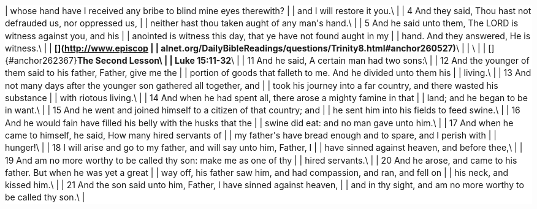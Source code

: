 | whose hand have I received any bribe to blind mine eyes therewith?    |
| and I will restore it you.\                                           |
| 4 And they said, Thou hast not defrauded us, nor oppressed us,        |
| neither hast thou taken aught of any man\'s hand.\                    |
| 5 And he said unto them, The LORD is witness against you, and his     |
| anointed is witness this day, that ye have not found aught in my      |
| hand. And they answered, He is witness.\                              |
| **[](http://www.episcop                                               |
| alnet.org/DailyBibleReadings/questions/Trinity8.html#anchor260527)**\ |
| \                                                                     |
| []{#anchor262367}**The Second Lesson\                                 |
| Luke 15:11-32**\                                                      |
| 11 And he said, A certain man had two sons:\                          |
| 12 And the younger of them said to his father, Father, give me the    |
| portion of goods that falleth to me. And he divided unto them his     |
| living.\                                                              |
| 13 And not many days after the younger son gathered all together, and |
| took his journey into a far country, and there wasted his substance   |
| with riotous living.\                                                 |
| 14 And when he had spent all, there arose a mighty famine in that     |
| land; and he began to be in want.\                                    |
| 15 And he went and joined himself to a citizen of that country; and   |
| he sent him into his fields to feed swine.\                           |
| 16 And he would fain have filled his belly with the husks that the    |
| swine did eat: and no man gave unto him.\                             |
| 17 And when he came to himself, he said, How many hired servants of   |
| my father\'s have bread enough and to spare, and I perish with        |
| hunger!\                                                              |
| 18 I will arise and go to my father, and will say unto him, Father, I |
| have sinned against heaven, and before thee,\                         |
| 19 And am no more worthy to be called thy son: make me as one of thy  |
| hired servants.\                                                      |
| 20 And he arose, and came to his father. But when he was yet a great  |
| way off, his father saw him, and had compassion, and ran, and fell on |
| his neck, and kissed him.\                                            |
| 21 And the son said unto him, Father, I have sinned against heaven,   |
| and in thy sight, and am no more worthy to be called thy son.\        |